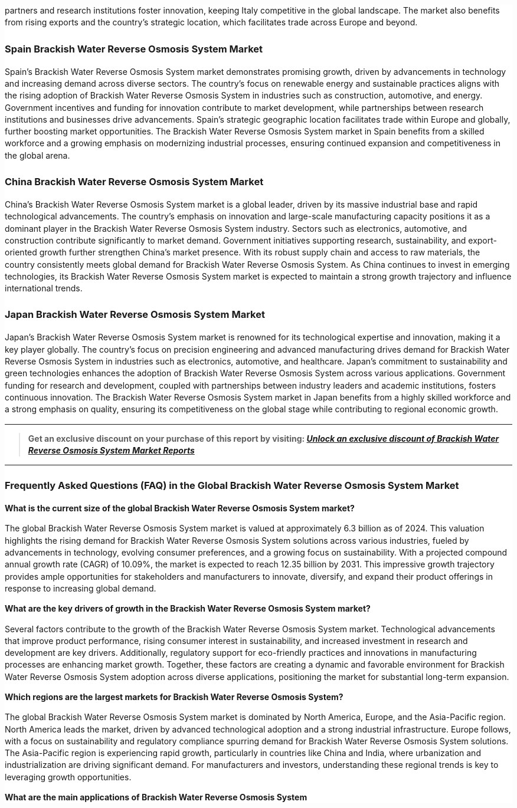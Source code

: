 partners and research institutions foster innovation, keeping Italy competitive in the global landscape. The market also benefits from rising exports and the country&rsquo;s strategic location, which facilitates trade across Europe and beyond.</p><h3>Spain Brackish Water Reverse Osmosis System Market</h3><p>Spain&rsquo;s Brackish Water Reverse Osmosis System market demonstrates promising growth, driven by advancements in technology and increasing demand across diverse sectors. The country&rsquo;s focus on renewable energy and sustainable practices aligns with the rising adoption of Brackish Water Reverse Osmosis System in industries such as construction, automotive, and energy. Government incentives and funding for innovation contribute to market development, while partnerships between research institutions and businesses drive advancements. Spain&rsquo;s strategic geographic location facilitates trade within Europe and globally, further boosting market opportunities. The Brackish Water Reverse Osmosis System market in Spain benefits from a skilled workforce and a growing emphasis on modernizing industrial processes, ensuring continued expansion and competitiveness in the global arena.</p><h3>China Brackish Water Reverse Osmosis System Market</h3><p>China&rsquo;s Brackish Water Reverse Osmosis System market is a global leader, driven by its massive industrial base and rapid technological advancements. The country&rsquo;s emphasis on innovation and large-scale manufacturing capacity positions it as a dominant player in the Brackish Water Reverse Osmosis System industry. Sectors such as electronics, automotive, and construction contribute significantly to market demand. Government initiatives supporting research, sustainability, and export-oriented growth further strengthen China&rsquo;s market presence. With its robust supply chain and access to raw materials, the country consistently meets global demand for Brackish Water Reverse Osmosis System. As China continues to invest in emerging technologies, its Brackish Water Reverse Osmosis System market is expected to maintain a strong growth trajectory and influence international trends.</p><h3>Japan Brackish Water Reverse Osmosis System Market</h3><p>Japan&rsquo;s Brackish Water Reverse Osmosis System market is renowned for its technological expertise and innovation, making it a key player globally. The country&rsquo;s focus on precision engineering and advanced manufacturing drives demand for Brackish Water Reverse Osmosis System in industries such as electronics, automotive, and healthcare. Japan&rsquo;s commitment to sustainability and green technologies enhances the adoption of Brackish Water Reverse Osmosis System across various applications. Government funding for research and development, coupled with partnerships between industry leaders and academic institutions, fosters continuous innovation. The Brackish Water Reverse Osmosis System market in Japan benefits from a highly skilled workforce and a strong emphasis on quality, ensuring its competitiveness on the global stage while contributing to regional economic growth.</p><hr /><blockquote><p><strong>Get an exclusive discount on your purchase of this report by visiting: <em><a href="://marketresearchpulse.com/ask-for-discount/96764?utm_source=Github&amp;utm_medium=026">Unlock an exclusive discount of Brackish Water Reverse Osmosis System Market Reports</a></em>&nbsp;</strong></p></blockquote><hr /><h3>Frequently Asked Questions (FAQ) in the Global Brackish Water Reverse Osmosis System Market</h3><p><strong>What is the current size of the global Brackish Water Reverse Osmosis System market?</strong></p><p>The global Brackish Water Reverse Osmosis System market is valued at approximately 6.3 billion as of 2024. This valuation highlights the rising demand for Brackish Water Reverse Osmosis System solutions across various industries, fueled by advancements in technology, evolving consumer preferences, and a growing focus on sustainability. With a projected compound annual growth rate (CAGR) of 10.09%, the market is expected to reach 12.35 billion by 2031. This impressive growth trajectory provides ample opportunities for stakeholders and manufacturers to innovate, diversify, and expand their product offerings in response to increasing global demand.</p><p><strong>What are the key drivers of growth in the Brackish Water Reverse Osmosis System market?</strong></p><p>Several factors contribute to the growth of the Brackish Water Reverse Osmosis System market. Technological advancements that improve product performance, rising consumer interest in sustainability, and increased investment in research and development are key drivers. Additionally, regulatory support for eco-friendly practices and innovations in manufacturing processes are enhancing market growth. Together, these factors are creating a dynamic and favorable environment for Brackish Water Reverse Osmosis System adoption across diverse applications, positioning the market for substantial long-term expansion.</p><p><strong>Which regions are the largest markets for Brackish Water Reverse Osmosis System?</strong></p><p>The global Brackish Water Reverse Osmosis System market is dominated by North America, Europe, and the Asia-Pacific region. North America leads the market, driven by advanced technological adoption and a strong industrial infrastructure. Europe follows, with a focus on sustainability and regulatory compliance spurring demand for Brackish Water Reverse Osmosis System solutions. The Asia-Pacific region is experiencing rapid growth, particularly in countries like China and India, where urbanization and industrialization are driving significant demand. For manufacturers and investors, understanding these regional trends is key to leveraging growth opportunities.</p><p><strong>What are the main applications of Brackish Water Reverse Osmosis System